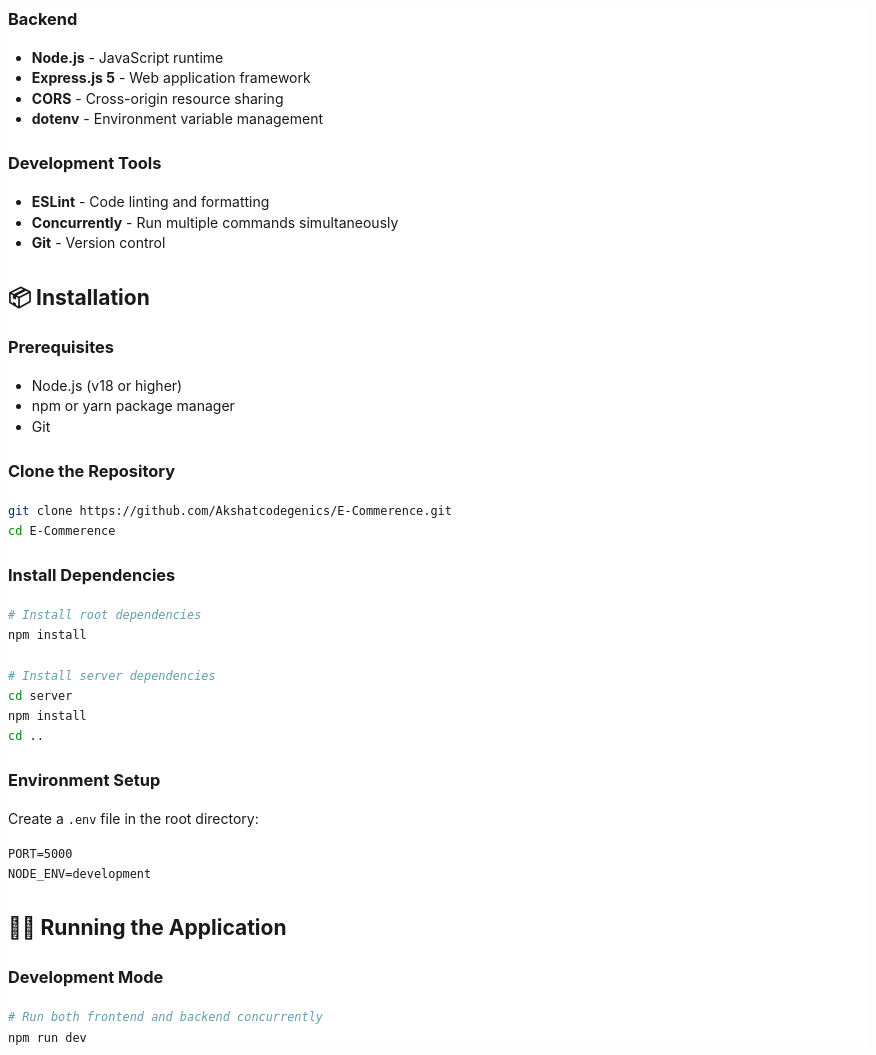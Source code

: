 ### Backend
- **Node.js** - JavaScript runtime
- **Express.js 5** - Web application framework
- **CORS** - Cross-origin resource sharing
- **dotenv** - Environment variable management

### Development Tools
- **ESLint** - Code linting and formatting
- **Concurrently** - Run multiple commands simultaneously
- **Git** - Version control

## 📦 Installation

### Prerequisites
- Node.js (v18 or higher)
- npm or yarn package manager
- Git

### Clone the Repository
```bash
git clone https://github.com/Akshatcodegenics/E-Commerence.git
cd E-Commerence
```

### Install Dependencies
```bash
# Install root dependencies
npm install

# Install server dependencies
cd server
npm install
cd ..
```

### Environment Setup
Create a `.env` file in the root directory:
```env
PORT=5000
NODE_ENV=development
```

## 🏃‍♂️ Running the Application

### Development Mode
```bash
# Run both frontend and backend concurrently
npm run dev
```
